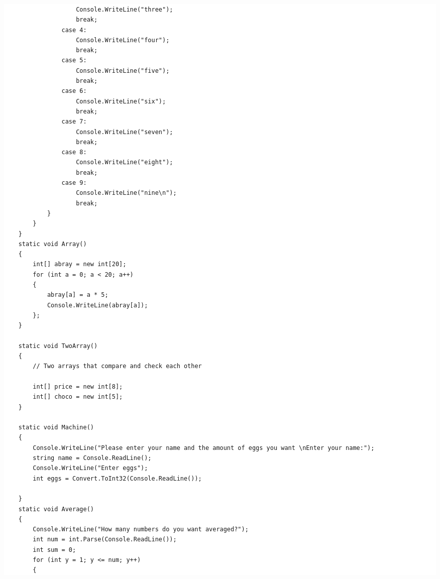                         Console.WriteLine("three");
                        break;
                    case 4:
                        Console.WriteLine("four");
                        break;
                    case 5:
                        Console.WriteLine("five");
                        break;
                    case 6:
                        Console.WriteLine("six");
                        break;
                    case 7:
                        Console.WriteLine("seven");
                        break;
                    case 8:
                        Console.WriteLine("eight");
                        break;
                    case 9:
                        Console.WriteLine("nine\n");
                        break;
                }
            }
        }
        static void Array()
        {
            int[] abray = new int[20];
            for (int a = 0; a < 20; a++)
            {
                abray[a] = a * 5;
                Console.WriteLine(abray[a]);
            };
        }

        static void TwoArray()
        {
            // Two arrays that compare and check each other 

            int[] price = new int[8];
            int[] choco = new int[5];
        }

        static void Machine()
        {
            Console.WriteLine("Please enter your name and the amount of eggs you want \nEnter your name:");
            string name = Console.ReadLine();
            Console.WriteLine("Enter eggs");
            int eggs = Convert.ToInt32(Console.ReadLine());

        }
        static void Average()
        {
            Console.WriteLine("How many numbers do you want averaged?");
            int num = int.Parse(Console.ReadLine());
            int sum = 0;
            for (int y = 1; y <= num; y++)
            {
                
